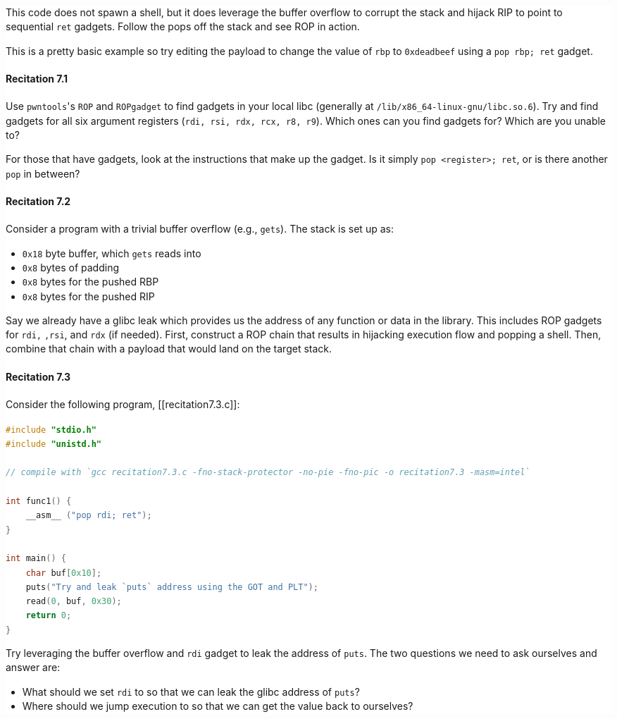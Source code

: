 ```python
```

This code does not spawn a shell, but it does leverage the buffer overflow to corrupt the stack and hijack RIP to point to sequential `ret` gadgets. Follow the pops off the stack and see ROP in action.

This is a pretty basic example so try editing the payload to change the value of `rbp` to `0xdeadbeef` using a `pop rbp; ret` gadget.

#### Recitation 7.1

Use `pwntools`'s `ROP` and `ROPgadget` to find gadgets in your local libc (generally at `/lib/x86_64-linux-gnu/libc.so.6`). Try and find gadgets for all six argument registers (`rdi, rsi, rdx, rcx, r8, r9`). Which ones can you find gadgets for? Which are you unable to? 

For those that have gadgets, look at the instructions that make up the gadget. Is it simply `pop <register>; ret`, or is there another `pop` in between?

#### Recitation 7.2

Consider a program with a trivial buffer overflow (e.g., `gets`). The stack is set up as:
* `0x18` byte buffer, which `gets` reads into
* `0x8` bytes of padding
* `0x8` bytes for the pushed RBP
* `0x8` bytes for the pushed RIP

Say we already have a glibc leak which provides us the address of any function or data in the library. This includes ROP gadgets for `rdi,` `,rsi`, and `rdx` (if needed). First, construct a ROP chain that results in hijacking execution flow and popping a shell. Then, combine that chain with a payload that would land on the target stack.

#### Recitation 7.3

Consider the following program, [[recitation7.3.c]]:

```c
#include "stdio.h"
#include "unistd.h"

// compile with `gcc recitation7.3.c -fno-stack-protector -no-pie -fno-pic -o recitation7.3 -masm=intel`

int func1() {
    __asm__ ("pop rdi; ret");
}

int main() {
    char buf[0x10];
    puts("Try and leak `puts` address using the GOT and PLT");
    read(0, buf, 0x30);
    return 0;
}
```

Try leveraging the buffer overflow and `rdi` gadget to leak the address of `puts`. The two questions we need to ask ourselves and answer are:
* What should we set `rdi` to so that we can leak the glibc address of `puts`?
* Where should we jump execution to so that we can get the value back to ourselves?
